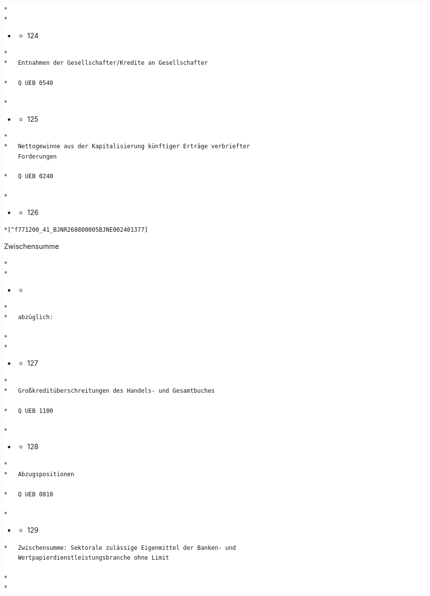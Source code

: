     *
    *

*    *   124

    *
    *   Entnahmen der Gesellschafter/Kredite an Gesellschafter

    *   Q UEB 0540

    *

*    *   125

    *
    *   Nettogewinne aus der Kapitalisierung künftiger Erträge verbriefter
        Forderungen

    *   Q UEB 0240

    *

*    *   126

    *[^f771200_41_BJNR268800005BJNE002401377]
   Zwischensumme

    *
    *

*    *
    *
    *   abzüglich:

    *
    *

*    *   127

    *
    *   Großkreditüberschreitungen des Handels- und Gesamtbuches

    *   Q UEB 1100

    *

*    *   128

    *
    *   Abzugspositionen

    *   Q UEB 0810

    *

*    *   129

    *   Zwischensumme: Sektorale zulässige Eigenmittel der Banken- und
        Wertpapierdienstleistungsbranche ohne Limit

    *
    *


[^f771200_01_BJNR268800005BJNE001501377]:     In dem Übersichtsbogen FSG werden die Teilergebnisse der
[^f771200_02_BJNR268800005BJNE001501377]: Das Unternehmen, auf dessen Ebene die Berechnung der
[^f771200_03_BJNR268800005BJNE001501377]: Als lfd. Nr. ist die Nummer des jeweiligen in derselben Zeile
[^f771200_04_BJNR268800005BJNE001501377]: Das übergeordnete Finanzkonglomeratsunternehmen ist das Unternehmen,
[^f771200_05_BJNR268800005BJNE001501377]: Einzutragen sind die jeweiligen Berechnungsergebnisse.
[^f771200_06_BJNR268800005BJNE001501377]: Hier sind die aufaddierten Teilsummen, die sich in dem Meldevordruck
[^f771200_07_BJNR268800005BJNE001501377]: Hier sind die aufaddierten Teilsummen, die sich in dem Meldevordruck
[^f771200_08_BJNR268800005BJNE001501377]: Hier sind die aufaddierten Teilsummen, die sich in dem Meldevordruck
[^f771200_09_BJNR268800005BJNE001501377]: Einzutragen sind die aufaddierten Teilsummen, die sich in dem
[^f771200_10_BJNR268800005BJNE001501377]: Hierunter fallen bislang nicht berücksichtigte Abzugspositionen aus
[^f771200_11_BJNR268800005BJNE001501377]: Hier sind die aufaddierten Teilsummen, die sich in dem Meldevordruck
[^f771200_12_BJNR268800005BJNE001501377]: Hier sind die aufaddierten Teilsummen, die sich in dem Meldevordruck
[^f771200_13_BJNR268800005BJNE001501377]: Einzutragen sind die aufaddierten Teilsummen, die sich in dem
[^f771200_14_BJNR268800005BJNE001501377]: Hier sind die aufaddierten Teilsummen, die sich in dem Meldevordruck
[^f771200_15_BJNR268800005BJNE001501377]: Eine ausreichende Eigenmittelausstattung des Finanzkonglomerats ist zu
[^f771200_16_BJNR268800005BJNE001501377]: Der Meldevordruck ist mit dem Datum zu versehen und von mindestens
[^f771200_18_BJNR268800005BJNE002401377]:     Sofern das Unternehmen, das den Konzernabschluss aufstellt, identisch
[^f771200_19_BJNR268800005BJNE002401377]:     Sektorübergreifende zulässige Eigenmittel (ohne Limit) sind
[^f771200_20_BJNR268800005BJNE002401377]:     Diese Position umfasst den in der Konzernbilanz ausgewiesenen
[^f771200_21_BJNR268800005BJNE002401377]:     Diese Position umfasst die in der Konzernbilanz ausgewiesenen Kapital-
[^f771200_22_BJNR268800005BJNE002401377]: [^f771200_23_BJNR268800005BJNE002401377]:     Dieser Posten erfasst die in der
[^f771200_24_BJNR268800005BJNE002401377]: Diese Position ergibt sich zunächst aus der Konzernbilanz. Werden
[^f771200_25_BJNR268800005BJNE002401377]: Aufzuführen sind eigene Aktien und Geschäftsanteile sowie gekündigte
[^f771200_26_BJNR268800005BJNE002401377]: Diese Position erfasst einen Überhang an in der Konzernbilanz
[^f771200_27_BJNR268800005BJNE002401377]: Ist der Saldo der Positionen 120 bis 123 abzüglich der Positionen 124
[^f771200_28_BJNR268800005BJNE002401377]: Bemessungsgrundlage für die Zurechenbarkeit zulässiger
[^f771200_29_BJNR268800005BJNE002401377]: [^f771200_30_BJNR268800005BJNE002401377]: Die Positionen 109, 116, 127 und 137 erfassen
[^f771200_31_BJNR268800005BJNE002401377]: *              Pos. 126 ist.
[^f771200_32_BJNR268800005BJNE002401377]: Diese Position ist bezogen auf den zur Berechnung verwendeten
[^f771200_33_BJNR268800005BJNE002401377]: Diese Position enthält in der Konzernbilanz ausgewiesene
[^f771200_34_BJNR268800005BJNE002401377]: Diese Position enthält in der Konzernbilanz ausgewiesene nachrangige
[^f771200_35_BJNR268800005BJNE002401377]: [^f771200_36_BJNR268800005BJNE002401377]: Folgende Limite sind zu berücksichtigen: ***               Pos. 114 +
[^f771200_37_BJNR268800005BJNE002401377]: *              Pos. 136 ist.
[^f771200_38_BJNR268800005BJNE002401377]: Die Positionen 121, 130 und 134 sind nur bei Berechnung auf Grundlage
[^f771200_39_BJNR268800005BJNE002401377]: Diese Position umfasst die Anteile anderer Gesellschafter am
[^f771200_40_BJNR268800005BJNE002401377]: Ist der Saldo der Positionen 120 bis 123 abzüglich der Positionen 124
[^f771200_41_BJNR268800005BJNE002401377]: Eigene kumulative Vorzugsaktien bleiben unberücksichtigt.
[^f771200_42_BJNR268800005BJNE002401377]: Die Positionen erfassen im Konzernabschluss ausgewiesene
[^f771200_43_BJNR268800005BJNE002401377]: Diese Position berücksichtigt maximal die unter Position Q UEB 0980
[^f771200_44_BJNR268800005BJNE002401377]: [^f771200_45_BJNR268800005BJNE002401377]: Diese Position umfasst die Teile der im Konzernabschluss ausgewiesenen
[^f771200_46_BJNR268800005BJNE002401377]: Solvabilitätsanforderungen für Positionen innerhalb der Banken- und
[^f771200_47_BJNR268800005BJNE002401377]: Einzutragen sind die Solvabilitätsanforderungen, die sich aus
[^f771200_48_BJNR268800005BJNE002401377]: Fußnote 30 gilt für Solvabilitätsanforderungen für Positionen
[^f771200_49_BJNR268800005BJNE002401377]: Diese Position ist die Summe der Positionen 201 und 202 sowie 205 bis
[^f771200_51_BJNR268800005BJNE001601377]: [^f771200_52_BJNR268800005BJNE001601377]:     Einzutragen ist der Name der Instituts- oder Finanzholding-Gruppe i.
[^f771200_53_BJNR268800005BJNE001601377]:     Sofern das Unternehmen an der Spitze der Instituts- bzw.
[^f771200_54_BJNR268800005BJNE001601377]:     Einzutragen ist die Summe aller Beteiligungsbuchwerte, die in der
[^f771200_55_BJNR268800005BJNE001601377]:     Einzutragen sind Genussrechte und nachrangige Verbindlichkeiten, die
[^f771200_56_BJNR268800005BJNE001601377]:     Einzutragen sind sonstige von den Eigenmitteln abzuziehende Positionen
[^f771200_57_BJNR268800005BJNE001601377]:     Dieser Wert ergibt sich wie folgt: Pos. 143 abzgl. Pos. 144 abzgl.
[^f771200_58_BJNR268800005BJNE001601377]:     Einzutragen sind die Solvabilitätsanforderungen, die sich aus
[^f771200_59_BJNR268800005BJNE001601377]:     Fußnote 9 gilt für Solvabilitätsanforderungen aus Forderungen aus
[^f771200_60_BJNR268800005BJNE001601377]:     Einzutragen sind Solvabilitätsanforderungen an Unternehmen der Banken-
[^f771200_61_BJNR268800005BJNE001601377]:     Der Betrag ergibt sich wie folgt: Pos. 201 abzgl. Pos. 202 abzgl. Pos.
[^f771200_62_BJNR268800005BJNE001601377]:     Der Betrag ergibt sich wie folgt: Pos. 147 abzgl. Pos. 205.